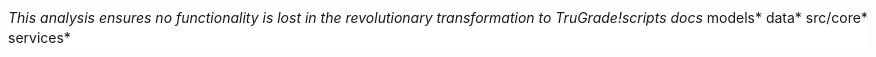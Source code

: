 
*This analysis ensures no functionality is lost in the revolutionary transformation to TruGrade!*scripts*
docs*
models*
data*
src/core*
services*
